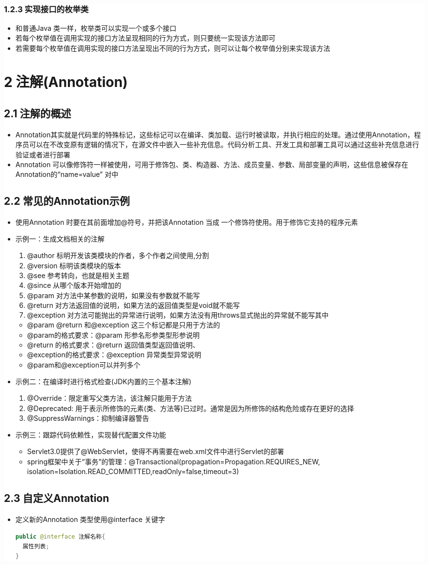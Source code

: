 ### 1.2.3 实现接口的枚举类

- 和普通Java 类一样，枚举类可以实现一个或多个接口
- 若每个枚举值在调用实现的接口方法呈现相同的行为方式，则只要统一实现该方法即可
- 若需要每个枚举值在调用实现的接口方法呈现出不同的行为方式，则可以让每个枚举值分别来实现该方法

# 2 注解(Annotation)

## 2.1 注解的概述

- Annotation其实就是代码里的特殊标记，这些标记可以在编译、类加载、运行时被读取，并执行相应的处理。通过使用Annotation，程序员可以在不改变原有逻辑的情况下，在源文件中嵌入一些补充信息。代码分析工具、开发工具和部署工具可以通过这些补充信息进行验证或者进行部署
- Annotation 可以像修饰符一样被使用，可用于修饰包、类、构造器、方法、成员变量、参数、局部变量的声明，这些信息被保存在Annotation的“name=value” 对中

## 2.2 常见的Annotation示例

- 使用Annotation 时要在其前面增加@符号，并把该Annotation 当成
  一个修饰符使用。用于修饰它支持的程序元素

- 示例一：生成文档相关的注解

  1. @author 标明开发该类模块的作者，多个作者之间使用,分割
  2. @version 标明该类模块的版本
  3. @see 参考转向，也就是相关主题
  4. @since 从哪个版本开始增加的
  5. @param 对方法中某参数的说明，如果没有参数就不能写
  6. @return 对方法返回值的说明，如果方法的返回值类型是void就不能写
  7. @exception 对方法可能抛出的异常进行说明，如果方法没有用throws显式抛出的异常就不能写其中

  - @param @return 和@exception 这三个标记都是只用于方法的
  - @param的格式要求：@param 形参名形参类型形参说明
  - @return 的格式要求：@return 返回值类型返回值说明、
  - @exception的格式要求：@exception 异常类型异常说明
  - @param和@exception可以并列多个

- 示例二：在编译时进行格式检查(JDK内置的三个基本注解)

  1. @Override：限定重写父类方法，该注解只能用于方法
  2. @Deprecated: 用于表示所修饰的元素(类、方法等)已过时。通常是因为所修饰的结构危险或存在更好的选择
  3. @SuppressWarnings：抑制编译器警告

- 示例三：跟踪代码依赖性，实现替代配置文件功能

  - Servlet3.0提供了@WebServlet，使得不再需要在web.xml文件中进行Servlet的部署
  - spring框架中关于“事务”的管理：@Transactional(propagation=Propagation.REQUIRES_NEW,
    isolation=Isolation.READ_COMMITTED,readOnly=false,timeout=3)

## 2.3 自定义Annotation

- 定义新的Annotation 类型使用@interface 关键字

  ```java
  public @interface 注解名称{
  	属性列表;
  }
  ```
